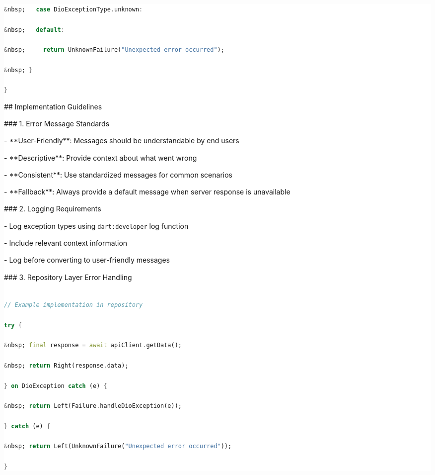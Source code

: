 ```dart
&nbsp;   case DioExceptionType.unknown:

&nbsp;   default:

&nbsp;     return UnknownFailure("Unexpected error occurred");

&nbsp; }

}

```



\## Implementation Guidelines



\### 1. Error Message Standards

\- \*\*User-Friendly\*\*: Messages should be understandable by end users

\- \*\*Descriptive\*\*: Provide context about what went wrong

\- \*\*Consistent\*\*: Use standardized messages for common scenarios

\- \*\*Fallback\*\*: Always provide a default message when server response is unavailable



\### 2. Logging Requirements

\- Log exception types using `dart:developer` log function

\- Include relevant context information

\- Log before converting to user-friendly messages



\### 3. Repository Layer Error Handling

```dart

// Example implementation in repository

try {

&nbsp; final response = await apiClient.getData();

&nbsp; return Right(response.data);

} on DioException catch (e) {

&nbsp; return Left(Failure.handleDioException(e));

} catch (e) {

&nbsp; return Left(UnknownFailure("Unexpected error occurred"));

}

```
